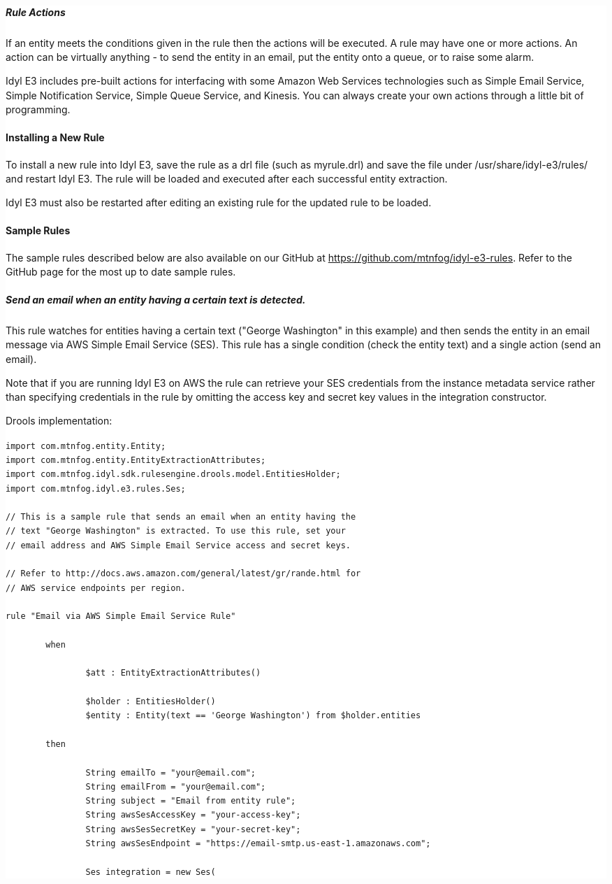 ##### Rule Actions

If an entity meets the conditions given in the rule then the actions will be executed. A rule may have one or more actions. An action can be virtually anything - to send the entity in an email, put the entity onto a queue, or to raise some alarm.

Idyl E3 includes pre-built actions for interfacing with some Amazon Web Services technologies such as Simple Email Service, Simple Notification Service, Simple Queue Service, and Kinesis. You can always create your own actions through a little bit of programming.

#### Installing a New Rule

To install a new rule into Idyl E3, save the rule as a drl file (such as myrule.drl) and save the file under /usr/share/idyl-e3/rules/ and restart Idyl E3. The rule will be loaded and executed after each successful entity extraction.

Idyl E3 must also be restarted after editing an existing rule for the updated rule to be loaded.

#### Sample Rules

The sample rules described below are also available on our GitHub at https://github.com/mtnfog/idyl-e3-rules. Refer to the GitHub page for the most up to date sample rules.

##### Send an email when an entity having a certain text is detected.

This rule watches for entities having a certain text ("George Washington" in this example) and then sends the entity in an email message via AWS Simple Email Service (SES). This rule has a single condition (check the entity text) and a single action (send an email).

Note that if you are running Idyl E3 on AWS the rule can retrieve your SES credentials from the instance metadata service rather than specifying credentials in the rule by omitting the access key and secret key values in the integration constructor.

Drools implementation:

```
import com.mtnfog.entity.Entity;
import com.mtnfog.entity.EntityExtractionAttributes;
import com.mtnfog.idyl.sdk.rulesengine.drools.model.EntitiesHolder;
import com.mtnfog.idyl.e3.rules.Ses;

// This is a sample rule that sends an email when an entity having the
// text "George Washington" is extracted. To use this rule, set your
// email address and AWS Simple Email Service access and secret keys.

// Refer to http://docs.aws.amazon.com/general/latest/gr/rande.html for
// AWS service endpoints per region.

rule "Email via AWS Simple Email Service Rule"

        when

                $att : EntityExtractionAttributes()

                $holder : EntitiesHolder()
                $entity : Entity(text == 'George Washington') from $holder.entities

        then

                String emailTo = "your@email.com";
                String emailFrom = "your@email.com";
                String subject = "Email from entity rule";
                String awsSesAccessKey = "your-access-key";
                String awsSesSecretKey = "your-secret-key";
                String awsSesEndpoint = "https://email-smtp.us-east-1.amazonaws.com";

                Ses integration = new Ses(
```